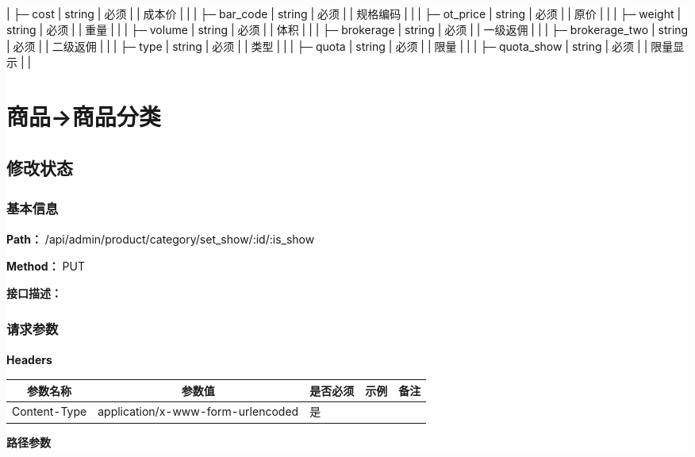 | ├─ cost          | string    | 必须     |        | 成本价           |                   |
| ├─ bar_code      | string    | 必须     |        | 规格编码         |                   |
| ├─ ot_price      | string    | 必须     |        | 原价             |                   |
| ├─ weight        | string    | 必须     |        | 重量             |                   |
| ├─ volume        | string    | 必须     |        | 体积             |                   |
| ├─ brokerage     | string    | 必须     |        | 一级返佣         |                   |
| ├─ brokerage_two | string    | 必须     |        | 二级返佣         |                   |
| ├─ type          | string    | 必须     |        | 类型             |                   |
| ├─ quota         | string    | 必须     |        | 限量             |                   |
| ├─ quota_show    | string    | 必须     |        | 限量显示         |                   |



# 商品->商品分类



## 修改状态



 



### 基本信息



**Path：** /api/admin/product/category/set_show/:id/:is_show



**Method：** PUT



**接口描述：**



### 请求参数



**Headers**

| 参数名称     | 参数值                            | 是否必须 | 示例 | 备注 |
| ------------ | --------------------------------- | -------- | ---- | ---- |
| Content-Type | application/x-www-form-urlencoded | 是       |      |      |



**路径参数**
